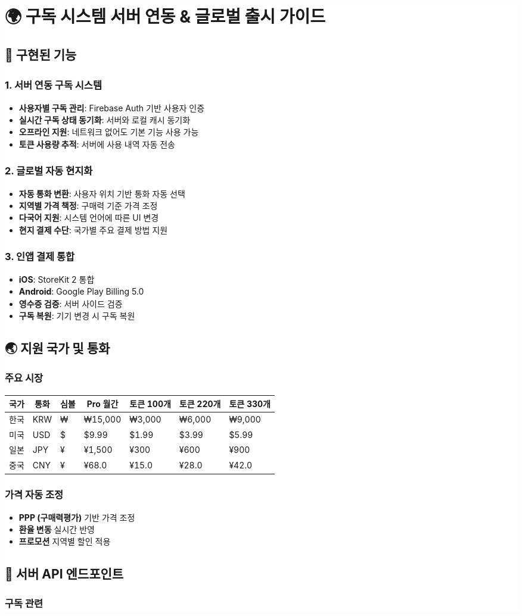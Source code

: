 # 🌍 구독 시스템 서버 연동 & 글로벌 출시 가이드

## 📱 구현된 기능

### 1. 서버 연동 구독 시스템

- **사용자별 구독 관리**: Firebase Auth 기반 사용자 인증
- **실시간 구독 상태 동기화**: 서버와 로컬 캐시 동기화
- **오프라인 지원**: 네트워크 없어도 기본 기능 사용 가능
- **토큰 사용량 추적**: 서버에 사용 내역 자동 전송

### 2. 글로벌 자동 현지화

- **자동 통화 변환**: 사용자 위치 기반 통화 자동 선택
- **지역별 가격 책정**: 구매력 기준 가격 조정
- **다국어 지원**: 시스템 언어에 따른 UI 변경
- **현지 결제 수단**: 국가별 주요 결제 방법 지원

### 3. 인앱 결제 통합

- **iOS**: StoreKit 2 통합
- **Android**: Google Play Billing 5.0
- **영수증 검증**: 서버 사이드 검증
- **구독 복원**: 기기 변경 시 구독 복원

## 🌏 지원 국가 및 통화

### 주요 시장

| 국가   | 통화 | 심볼 | Pro 월간 | 토큰 100개 | 토큰 220개 | 토큰 330개 |
| ------ | ---- | ---- | -------- | ---------- | ---------- | ---------- |
| 한국   | KRW  | ₩    | ₩15,000  | ₩3,000     | ₩6,000     | ₩9,000     |
| 미국   | USD  | $    | $9.99    | $1.99      | $3.99      | $5.99      |
| 일본   | JPY  | ¥    | ¥1,500   | ¥300       | ¥600       | ¥900       |
| 중국   | CNY  | ¥    | ¥68.0    | ¥15.0      | ¥28.0      | ¥42.0      |

### 가격 자동 조정

- **PPP (구매력평가)** 기반 가격 조정
- **환율 변동** 실시간 반영
- **프로모션** 지역별 할인 적용

## 🔧 서버 API 엔드포인트

### 구독 관련
